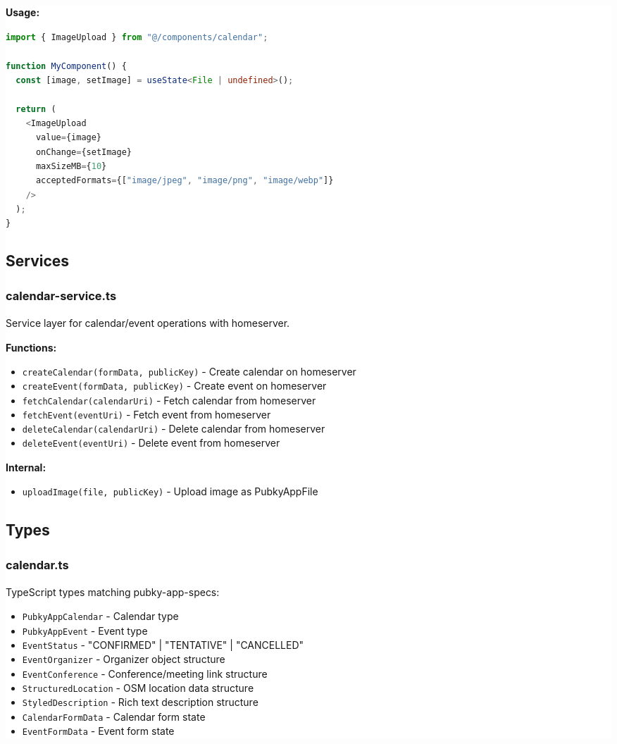 **Usage:**

```typescript
import { ImageUpload } from "@/components/calendar";

function MyComponent() {
  const [image, setImage] = useState<File | undefined>();

  return (
    <ImageUpload
      value={image}
      onChange={setImage}
      maxSizeMB={10}
      acceptedFormats={["image/jpeg", "image/png", "image/webp"]}
    />
  );
}
```

## Services

### calendar-service.ts

Service layer for calendar/event operations with homeserver.

**Functions:**

- `createCalendar(formData, publicKey)` - Create calendar on homeserver
- `createEvent(formData, publicKey)` - Create event on homeserver
- `fetchCalendar(calendarUri)` - Fetch calendar from homeserver
- `fetchEvent(eventUri)` - Fetch event from homeserver
- `deleteCalendar(calendarUri)` - Delete calendar from homeserver
- `deleteEvent(eventUri)` - Delete event from homeserver

**Internal:**

- `uploadImage(file, publicKey)` - Upload image as PubkyAppFile

## Types

### calendar.ts

TypeScript types matching pubky-app-specs:

- `PubkyAppCalendar` - Calendar type
- `PubkyAppEvent` - Event type
- `EventStatus` - "CONFIRMED" | "TENTATIVE" | "CANCELLED"
- `EventOrganizer` - Organizer object structure
- `EventConference` - Conference/meeting link structure
- `StructuredLocation` - OSM location data structure
- `StyledDescription` - Rich text description structure
- `CalendarFormData` - Calendar form state
- `EventFormData` - Event form state
